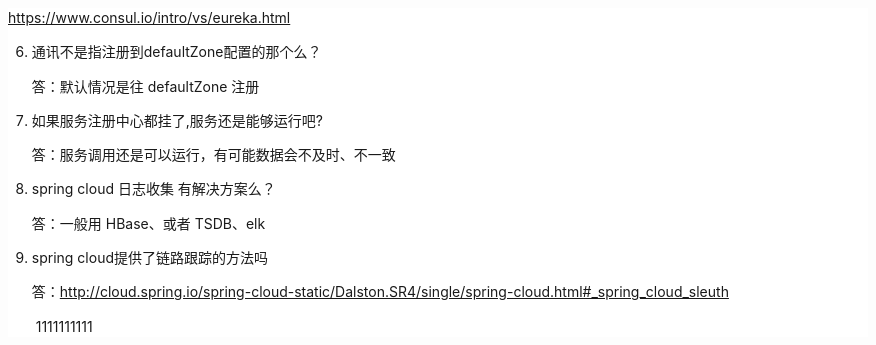    https://www.consul.io/intro/vs/eureka.html

6. 通讯不是指注册到defaultZone配置的那个么？

   答：默认情况是往 defaultZone 注册

7. 如果服务注册中心都挂了,服务还是能够运行吧?

   答：服务调用还是可以运行，有可能数据会不及时、不一致

8. spring cloud 日志收集 有解决方案么？

   答：一般用 HBase、或者 TSDB、elk

9. spring cloud提供了链路跟踪的方法吗

   答：http://cloud.spring.io/spring-cloud-static/Dalston.SR4/single/spring-cloud.html#_spring_cloud_sleuth

   ​
1111111111

